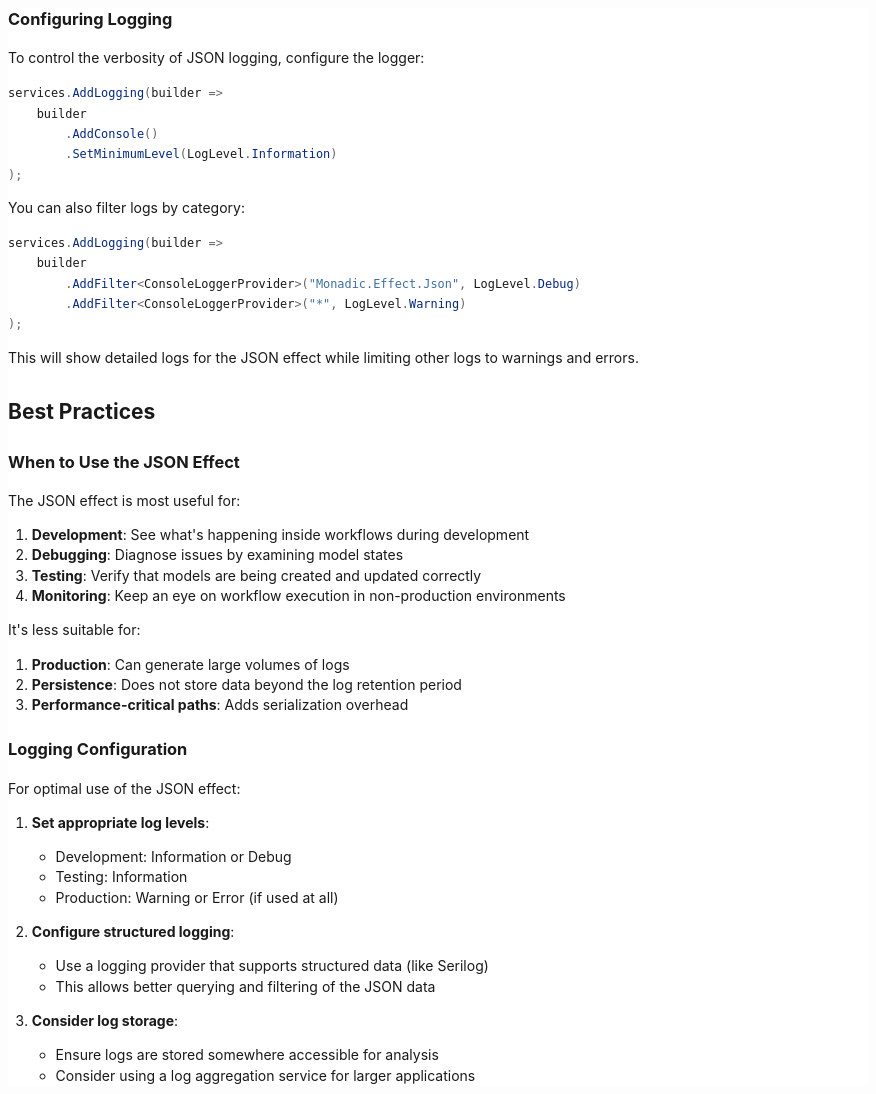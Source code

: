 ### Configuring Logging

To control the verbosity of JSON logging, configure the logger:

```csharp
services.AddLogging(builder => 
    builder
        .AddConsole()
        .SetMinimumLevel(LogLevel.Information)
);
```

You can also filter logs by category:

```csharp
services.AddLogging(builder => 
    builder
        .AddFilter<ConsoleLoggerProvider>("Monadic.Effect.Json", LogLevel.Debug)
        .AddFilter<ConsoleLoggerProvider>("*", LogLevel.Warning)
);
```

This will show detailed logs for the JSON effect while limiting other logs to warnings and errors.

## Best Practices

### When to Use the JSON Effect

The JSON effect is most useful for:

1. **Development**: See what's happening inside workflows during development
2. **Debugging**: Diagnose issues by examining model states
3. **Testing**: Verify that models are being created and updated correctly
4. **Monitoring**: Keep an eye on workflow execution in non-production environments

It's less suitable for:
1. **Production**: Can generate large volumes of logs
2. **Persistence**: Does not store data beyond the log retention period
3. **Performance-critical paths**: Adds serialization overhead

### Logging Configuration

For optimal use of the JSON effect:

1. **Set appropriate log levels**:
   - Development: Information or Debug
   - Testing: Information
   - Production: Warning or Error (if used at all)

2. **Configure structured logging**:
   - Use a logging provider that supports structured data (like Serilog)
   - This allows better querying and filtering of the JSON data

3. **Consider log storage**:
   - Ensure logs are stored somewhere accessible for analysis
   - Consider using a log aggregation service for larger applications

